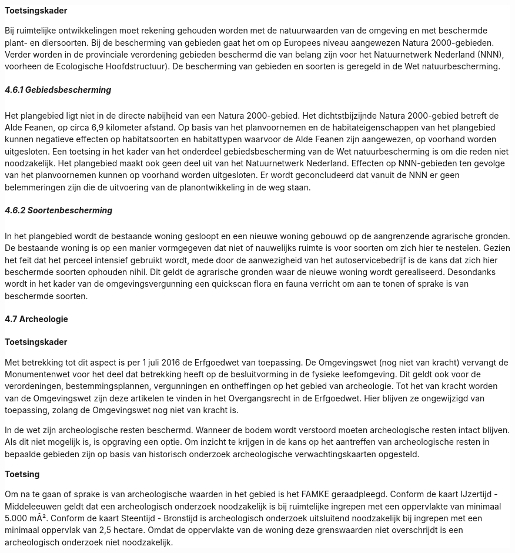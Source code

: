 **Toetsingskader**

Bij ruimtelijke ontwikkelingen moet rekening gehouden worden met de natuurwaarden van de omgeving en met beschermde plant\- en diersoorten. Bij de bescherming van gebieden gaat het om op Europees niveau aangewezen Natura 2000\-gebieden. Verder worden in de provinciale verordening gebieden beschermd die van belang zijn voor het Natuurnetwerk Nederland (NNN), voorheen de Ecologische Hoofdstructuur). De bescherming van gebieden en soorten is geregeld in de Wet natuurbescherming.

##### 4\.6\.1 Gebiedsbescherming

Het plangebied ligt niet in de directe nabijheid van een Natura 2000\-gebied. Het dichtstbijzijnde Natura 2000\-gebied betreft de Alde Feanen, op circa 6,9 kilometer afstand. Op basis van het planvoornemen en de habitateigenschappen van het plangebied kunnen negatieve effecten op habitatsoorten en habitattypen waarvoor de Alde Feanen zijn aangewezen, op voorhand worden uitgesloten. Een toetsing in het kader van het onderdeel gebiedsbescherming van de Wet natuurbescherming is om die reden niet noodzakelijk. Het plangebied maakt ook geen deel uit van het Natuurnetwerk Nederland. Effecten op NNN\-gebieden ten gevolge van het planvoornemen kunnen op voorhand worden uitgesloten. Er wordt geconcludeerd dat vanuit de NNN er geen belemmeringen zijn die de uitvoering van de planontwikkeling in de weg staan.

##### 4\.6\.2 Soortenbescherming

In het plangebied wordt de bestaande woning gesloopt en een nieuwe woning gebouwd op de aangrenzende agrarische gronden. De bestaande woning is op een manier vormgegeven dat niet of nauwelijks ruimte is voor soorten om zich hier te nestelen. Gezien het feit dat het perceel intensief gebruikt wordt, mede door de aanwezigheid van het autoservicebedrijf is de kans dat zich hier beschermde soorten ophouden nihil. Dit geldt de agrarische gronden waar de nieuwe woning wordt gerealiseerd. Desondanks wordt in het kader van de omgevingsvergunning een quickscan flora en fauna verricht om aan te tonen of sprake is van beschermde soorten.

#### 4\.7 Archeologie

**Toetsingskader**

Met betrekking tot dit aspect is per 1 juli 2016 de Erfgoedwet van toepassing. De Omgevingswet (nog niet van kracht) vervangt de Monumentenwet voor het deel dat betrekking heeft op de besluitvorming in de fysieke leefomgeving. Dit geldt ook voor de verordeningen, bestemmingsplannen, vergunningen en ontheffingen op het gebied van archeologie. Tot het van kracht worden van de Omgevingswet zijn deze artikelen te vinden in het Overgangsrecht in de Erfgoedwet. Hier blijven ze ongewijzigd van toepassing, zolang de Omgevingswet nog niet van kracht is.

In de wet zijn archeologische resten beschermd. Wanneer de bodem wordt verstoord moeten archeologische resten intact blijven. Als dit niet mogelijk is, is opgraving een optie. Om inzicht te krijgen in de kans op het aantreffen van archeologische resten in bepaalde gebieden zijn op basis van historisch onderzoek archeologische verwachtingskaarten opgesteld.

**Toetsing**

Om na te gaan of sprake is van archeologische waarden in het gebied is het FAMKE geraadpleegd. Conform de kaart IJzertijd \- Middeleeuwen geldt dat een archeologisch onderzoek noodzakelijk is bij ruimtelijke ingrepen met een oppervlakte van minimaal 5\.000 mÂ². Conform de kaart Steentijd \- Bronstijd is archeologisch onderzoek uitsluitend noodzakelijk bij ingrepen met een minimaal oppervlak van 2,5 hectare. Omdat de oppervlakte van de woning deze grenswaarden niet overschrijdt is een archeologisch onderzoek niet noodzakelijk.
